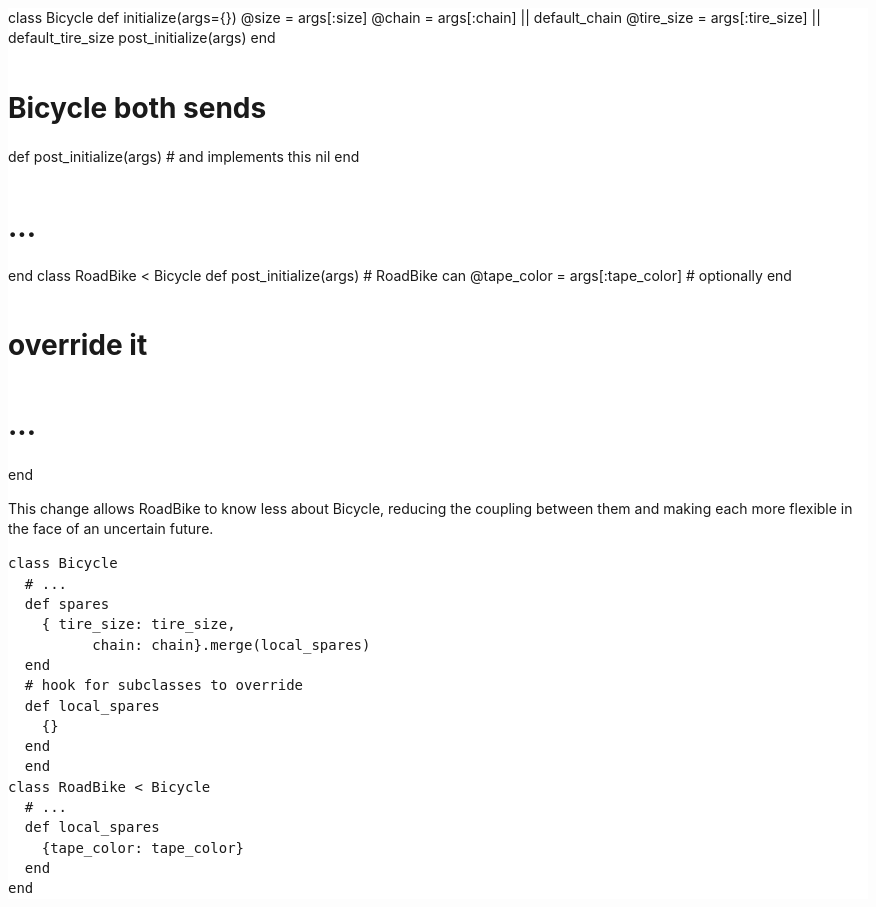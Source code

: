 class Bicycle
  def initialize(args={})
    @size = args[:size]
    @chain = args[:chain] || default_chain
    @tire_size = args[:tire_size] || default_tire_size
    post_initialize(args)
  end
  # Bicycle both sends
  def post_initialize(args) # and implements this
    nil
  end
  # ...
end
class RoadBike < Bicycle
  def post_initialize(args)
    # RoadBike can
    @tape_color = args[:tape_color] # optionally
  end
  # override it
  # ...
end
</pre>

<p>This change allows RoadBike to know less about Bicycle, reducing the coupling between them and making each more flexible in the face of an uncertain future.</p>

<pre>
class Bicycle
  # ...
  def spares
    { tire_size: tire_size,
          chain: chain}.merge(local_spares)
  end
  # hook for subclasses to override
  def local_spares
    {}
  end
  end
class RoadBike < Bicycle
  # ...
  def local_spares
    {tape_color: tape_color}
  end
end
</pre>
